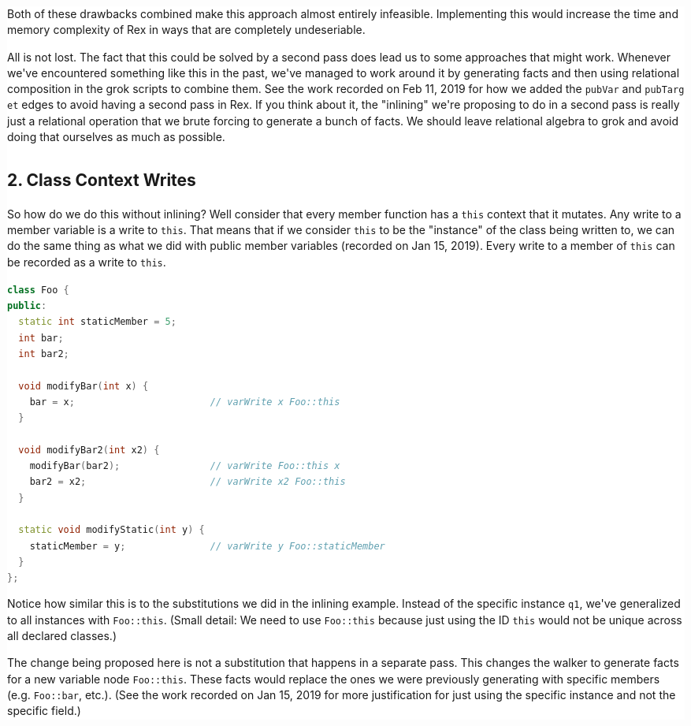 Both of these drawbacks combined make this approach almost entirely infeasible.
Implementing this would increase the time and memory complexity of Rex in ways
that are completely undeseriable.

All is not lost. The fact that this could be solved by a second pass does lead
us to some approaches that might work. Whenever we've encountered something like
this in the past, we've managed to work around it by generating facts and then
using relational composition in the grok scripts to combine them. See the work
recorded on Feb 11, 2019 for how we added the `pubVar` and `pubTarget` edges to
avoid having a second pass in Rex. If you think about it, the "inlining" we're
proposing to do in a second pass is really just a relational operation that we
brute forcing to generate a bunch of facts. We should leave relational
algebra to grok and avoid doing that ourselves as much as possible.

## 2. Class Context Writes

So how do we do this without inlining? Well consider that every member function
has a `this` context that it mutates. Any write to a member variable is a write
to `this`. That means that if we consider `this` to be the "instance" of the
class being written to, we can do the same thing as what we did with public
member variables (recorded on Jan 15, 2019). Every write to a member of `this`
can be recorded as a write to `this`.

```cpp
class Foo {
public:
  static int staticMember = 5;
  int bar;
  int bar2;

  void modifyBar(int x) {
    bar = x;                        // varWrite x Foo::this
  }

  void modifyBar2(int x2) {
    modifyBar(bar2);                // varWrite Foo::this x
    bar2 = x2;                      // varWrite x2 Foo::this
  }

  static void modifyStatic(int y) {
    staticMember = y;               // varWrite y Foo::staticMember
  }
};
```

Notice how similar this is to the substitutions we did in the inlining example.
Instead of the specific instance `q1`, we've generalized to all instances with
`Foo::this`. (Small detail: We need to use `Foo::this` because just using the
ID `this` would not be unique across all declared classes.)

The change being proposed here is not a substitution that happens in a separate
pass. This changes the walker to generate facts for a new variable node
`Foo::this`. These facts would replace the ones we were previously generating
with specific members (e.g. `Foo::bar`, etc.). (See the work recorded on Jan 15,
2019 for more justification for just using the specific instance and not the
specific field.)
